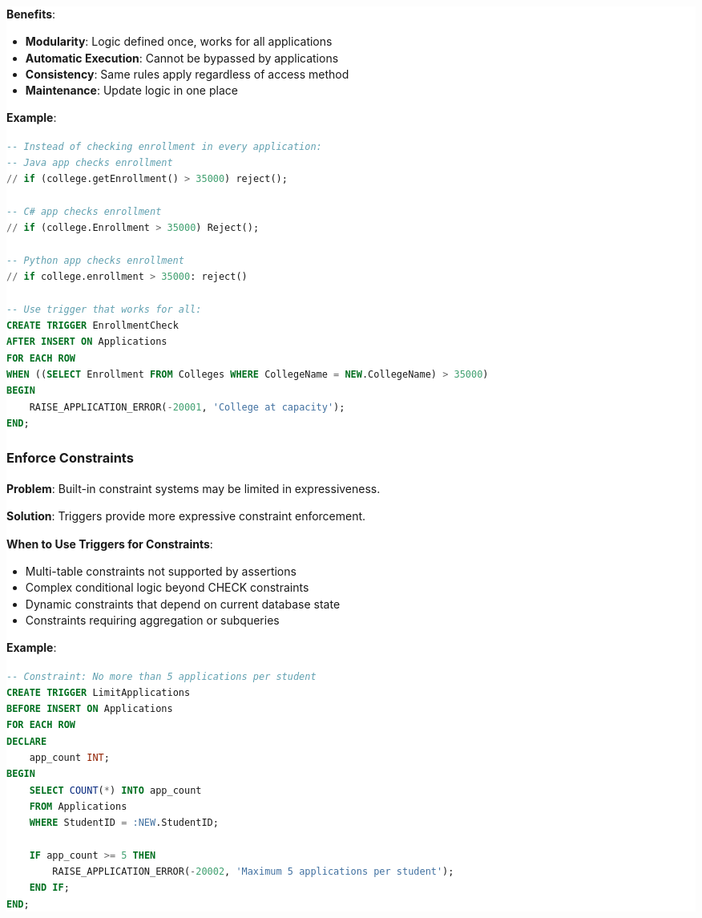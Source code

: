 **Benefits**:
- **Modularity**: Logic defined once, works for all applications
- **Automatic Execution**: Cannot be bypassed by applications
- **Consistency**: Same rules apply regardless of access method
- **Maintenance**: Update logic in one place

**Example**:
```sql
-- Instead of checking enrollment in every application:
-- Java app checks enrollment
// if (college.getEnrollment() > 35000) reject();

-- C# app checks enrollment
// if (college.Enrollment > 35000) Reject();

-- Python app checks enrollment
// if college.enrollment > 35000: reject()

-- Use trigger that works for all:
CREATE TRIGGER EnrollmentCheck
AFTER INSERT ON Applications
FOR EACH ROW
WHEN ((SELECT Enrollment FROM Colleges WHERE CollegeName = NEW.CollegeName) > 35000)
BEGIN
    RAISE_APPLICATION_ERROR(-20001, 'College at capacity');
END;
```

### **Enforce Constraints**

**Problem**: Built-in constraint systems may be limited in expressiveness.

**Solution**: Triggers provide more expressive constraint enforcement.

**When to Use Triggers for Constraints**:
- Multi-table constraints not supported by assertions
- Complex conditional logic beyond CHECK constraints
- Dynamic constraints that depend on current database state
- Constraints requiring aggregation or subqueries

**Example**:
```sql
-- Constraint: No more than 5 applications per student
CREATE TRIGGER LimitApplications
BEFORE INSERT ON Applications
FOR EACH ROW
DECLARE
    app_count INT;
BEGIN
    SELECT COUNT(*) INTO app_count
    FROM Applications
    WHERE StudentID = :NEW.StudentID;
    
    IF app_count >= 5 THEN
        RAISE_APPLICATION_ERROR(-20002, 'Maximum 5 applications per student');
    END IF;
END;
```
